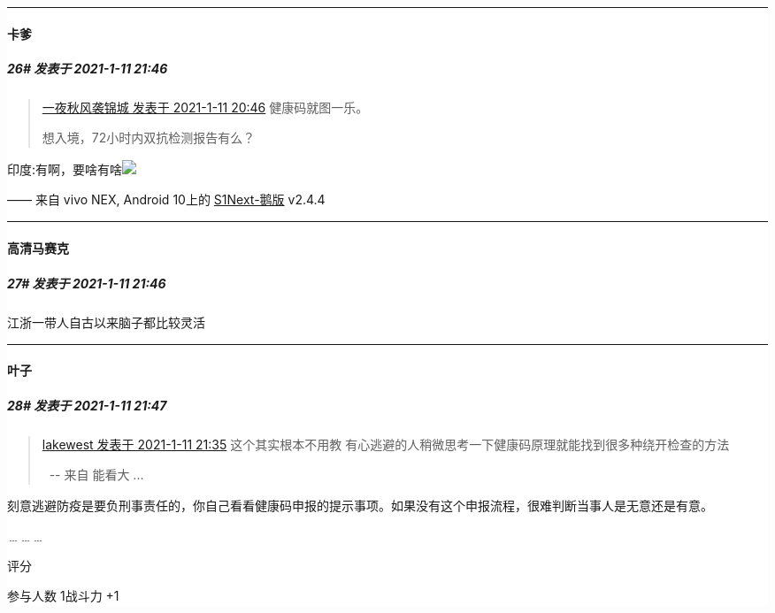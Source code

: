 


*****

####  卡爹  
##### 26#       发表于 2021-1-11 21:46



<blockquote><a href="httphttps://bbs.saraba1st.com/2b/forum.php?mod=redirect&amp;goto=findpost&amp;pid=50004551&amp;ptid=1982335" target="_blank">一夜秋风袭锦城 发表于 2021-1-11 20:46</a>
健康码就图一乐。

想入境，72小时内双抗检测报告有么？</blockquote>
印度:有啊，要啥有啥<img src="https://static.saraba1st.com/image/smiley/face2017/037.png" referrerpolicy="no-referrer">

—— 来自 vivo NEX, Android 10上的 [S1Next-鹅版](https://github.com/ykrank/S1-Next/releases) v2.4.4







*****

####  高清马赛克  
##### 27#       发表于 2021-1-11 21:46




江浙一带人自古以来脑子都比较灵活







*****

####  叶子  
##### 28#       发表于 2021-1-11 21:47



<blockquote><a href="httphttps://bbs.saraba1st.com/2b/forum.php?mod=redirect&amp;goto=findpost&amp;pid=50005127&amp;ptid=1982335" target="_blank">lakewest 发表于 2021-1-11 21:35</a>
这个其实根本不用教 有心逃避的人稍微思考一下健康码原理就能找到很多种绕开检查的方法

  -- 来自 能看大 ...</blockquote>
刻意逃避防疫是要负刑事责任的，你自己看看健康码申报的提示事项。如果没有这个申报流程，很难判断当事人是无意还是有意。



﹍﹍﹍

评分





 参与人数 1战斗力 +1
